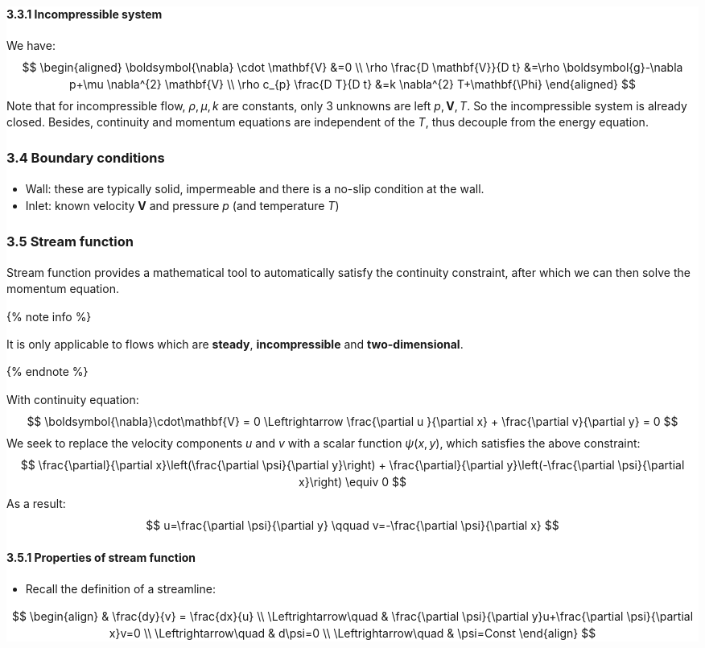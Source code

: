 #### 3.3.1 Incompressible system

We have:
$$
\begin{aligned}
\boldsymbol{\nabla} \cdot \mathbf{V} &=0 \\
\rho \frac{D \mathbf{V}}{D t} &=\rho \boldsymbol{g}-\nabla p+\mu \nabla^{2} \mathbf{V} \\
\rho c_{p} \frac{D T}{D t} &=k \nabla^{2} T+\mathbf{\Phi}
\end{aligned}
$$
Note that for incompressible flow, $\rho,\mu,k$ are constants, only 3 unknowns are left $p, \mathbf{V}, T$. So the incompressible system is already closed. Besides, continuity and momentum equations are independent of the $T$, thus decouple from the energy equation.

### 3.4 Boundary conditions

- Wall: these are typically solid, impermeable and there is a no-slip condition at the wall.
- Inlet: known velocity $\mathbf{V}$ and pressure $p$ (and temperature $T$)

### 3.5 Stream function

Stream function provides a mathematical tool to automatically satisfy the continuity constraint, after which we can then solve the momentum equation.

{% note info %}

It is only applicable to flows which are **steady**, **incompressible** and **two-dimensional**.

{% endnote %}

With continuity equation:
$$
\boldsymbol{\nabla}\cdot\mathbf{V} = 0 \Leftrightarrow \frac{\partial u }{\partial x} + \frac{\partial v}{\partial y} = 0
$$
We seek to replace the velocity components $u$ and $v$ with a scalar function $\psi(x,y)$, which satisfies the above constraint:
$$
\frac{\partial}{\partial x}\left(\frac{\partial \psi}{\partial y}\right)  + \frac{\partial}{\partial y}\left(-\frac{\partial \psi}{\partial x}\right) \equiv 0
$$
As a result:
$$
u=\frac{\partial \psi}{\partial y} \qquad v=-\frac{\partial \psi}{\partial x}
$$

#### 3.5.1 Properties of stream function

- Recall the definition of a streamline:

$$
\begin{align}
& \frac{dy}{v} = \frac{dx}{u} \\
\Leftrightarrow\quad & \frac{\partial \psi}{\partial y}u+\frac{\partial \psi}{\partial x}v=0 \\
\Leftrightarrow\quad & d\psi=0 \\
\Leftrightarrow\quad & \psi=Const
\end{align}
$$
